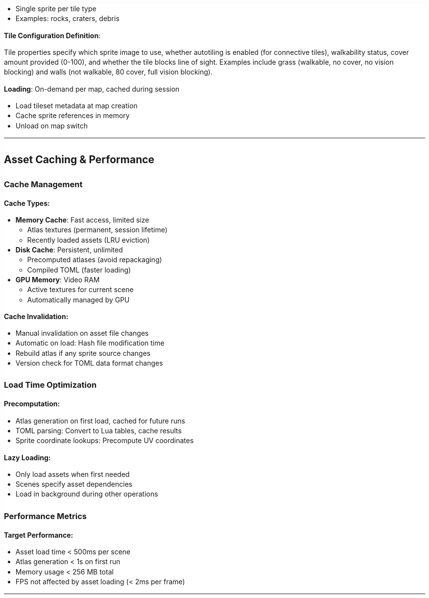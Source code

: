   - Single sprite per tile type
  - Examples: rocks, craters, debris

**Tile Configuration Definition**:

Tile properties specify which sprite image to use, whether autotiling is enabled (for connective tiles), walkability status, cover amount provided (0-100), and whether the tile blocks line of sight. Examples include grass (walkable, no cover, no vision blocking) and walls (not walkable, 80 cover, full vision blocking).

**Loading**: On-demand per map, cached during session
- Load tileset metadata at map creation
- Cache sprite references in memory
- Unload on map switch

---

## Asset Caching & Performance

### Cache Management

**Cache Types:**
- **Memory Cache**: Fast access, limited size
  - Atlas textures (permanent, session lifetime)
  - Recently loaded assets (LRU eviction)
- **Disk Cache**: Persistent, unlimited
  - Precomputed atlases (avoid repackaging)
  - Compiled TOML (faster loading)
- **GPU Memory**: Video RAM
  - Active textures for current scene
  - Automatically managed by GPU

**Cache Invalidation:**
- Manual invalidation on asset file changes
- Automatic on load: Hash file modification time
- Rebuild atlas if any sprite source changes
- Version check for TOML data format changes

### Load Time Optimization

**Precomputation:**
- Atlas generation on first load, cached for future runs
- TOML parsing: Convert to Lua tables, cache results
- Sprite coordinate lookups: Precompute UV coordinates

**Lazy Loading:**
- Only load assets when first needed
- Scenes specify asset dependencies
- Load in background during other operations

### Performance Metrics

**Target Performance:**
- Asset load time < 500ms per scene
- Atlas generation < 1s on first run
- Memory usage < 256 MB total
- FPS not affected by asset loading (< 2ms per frame)

---